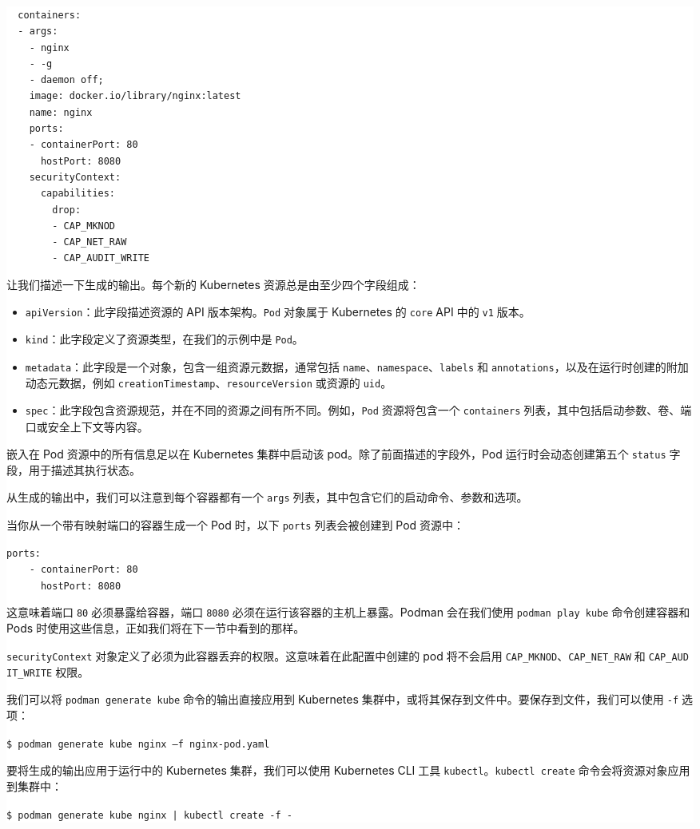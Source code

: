 ```
  containers:
  - args:
    - nginx
    - -g
    - daemon off;
    image: docker.io/library/nginx:latest
    name: nginx
    ports:
    - containerPort: 80
      hostPort: 8080
    securityContext:
      capabilities:
        drop:
        - CAP_MKNOD
        - CAP_NET_RAW
        - CAP_AUDIT_WRITE
```

让我们描述一下生成的输出。每个新的 Kubernetes 资源总是由至少四个字段组成：

+   `apiVersion`：此字段描述资源的 API 版本架构。`Pod` 对象属于 Kubernetes 的 `core` API 中的 `v1` 版本。

+   `kind`：此字段定义了资源类型，在我们的示例中是 `Pod`。

+   `metadata`：此字段是一个对象，包含一组资源元数据，通常包括 `name`、`namespace`、`labels` 和 `annotations`，以及在运行时创建的附加动态元数据，例如 `creationTimestamp`、`resourceVersion` 或资源的 `uid`。

+   `spec`：此字段包含资源规范，并在不同的资源之间有所不同。例如，`Pod` 资源将包含一个 `containers` 列表，其中包括启动参数、卷、端口或安全上下文等内容。

嵌入在 Pod 资源中的所有信息足以在 Kubernetes 集群中启动该 pod。除了前面描述的字段外，Pod 运行时会动态创建第五个 `status` 字段，用于描述其执行状态。

从生成的输出中，我们可以注意到每个容器都有一个 `args` 列表，其中包含它们的启动命令、参数和选项。

当你从一个带有映射端口的容器生成一个 Pod 时，以下 `ports` 列表会被创建到 Pod 资源中：

```
ports:
    - containerPort: 80
      hostPort: 8080
```

这意味着端口 `80` 必须暴露给容器，端口 `8080` 必须在运行该容器的主机上暴露。Podman 会在我们使用 `podman play kube` 命令创建容器和 Pods 时使用这些信息，正如我们将在下一节中看到的那样。

`securityContext` 对象定义了必须为此容器丢弃的权限。这意味着在此配置中创建的 pod 将不会启用 `CAP_MKNOD`、`CAP_NET_RAW` 和 `CAP_AUDIT_WRITE` 权限。

我们可以将 `podman generate kube` 命令的输出直接应用到 Kubernetes 集群中，或将其保存到文件中。要保存到文件，我们可以使用 `-f` 选项：

```
$ podman generate kube nginx –f nginx-pod.yaml
```

要将生成的输出应用于运行中的 Kubernetes 集群，我们可以使用 Kubernetes CLI 工具 `kubectl`。`kubectl create` 命令会将资源对象应用到集群中：

```
$ podman generate kube nginx | kubectl create -f -
```
